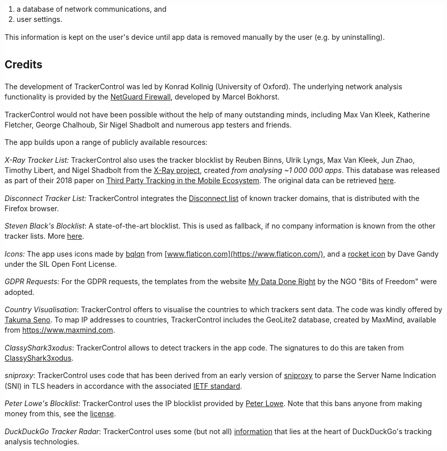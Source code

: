 1. a database of network communications, and
2. user settings.

This information is kept on the user's device until app data is
removed manually by the user (e.g. by uninstalling).

## Credits

The development of TrackerControl was led by Konrad Kollnig (University of Oxford). The underlying network analysis functionality is provided by the [NetGuard Firewall](https://github.com/M66B/NetGuard), developed by Marcel Bokhorst.

TrackerControl would not have been possible without the help of many outstanding minds, including Max Van Kleek, Katherine Fletcher, George Chalhoub, Sir Nigel Shadbolt and numerous app testers and friends.

The app builds upon a range of publicly available resources:

*X-Ray Tracker List:* TrackerControl also uses the tracker blocklist by Reuben Binns, Ulrik Lyngs,
Max Van Kleek, Jun Zhao, Timothy Libert, and Nigel Shadbolt from the [X-Ray project](https://www.sociam.org/mobile-app-x-ray), created *from analysing ~1&nbsp;000&nbsp;000 apps*.
This database was released as part of their 2018 paper on
[Third Party Tracking in the Mobile Ecosystem](https://doi.org/10.1145/3201064.3201089).
The original data can be retrieved [here](https://osf.io/4nu9e/).

*Disconnect Tracker List:* TrackerControl integrates the [Disconnect list](https://github.com/mozilla-services/shavar-prod-lists) of known tracker domains,
that is distributed with the Firefox browser.

*Steven Black's Blocklist*: A state-of-the-art blocklist. This is used as fallback, if no company information is known from the other tracker lists. More [here](https://github.com/StevenBlack/hosts).

*Icons:* The app uses icons made by [bqlqn](https://www.flaticon.com/authors/bqlqn) from [www.flaticon.com](https://www.flaticon.com/), and a [rocket icon](https://www.iconfinder.com/icons/1608817/rocket_icon) by Dave Gandy under the SIL Open Font License.

*GDPR Requests:* For the GDPR requests, the templates from the website [My Data Done Right](https://www.mydatadoneright.eu/) by the NGO "Bits of Freedom" were adopted.

*Country Visualisation*: TrackerControl offers to visualise the countries to which trackers sent data. The code was kindly offered by [Takuma Seno](https://github.com/takuseno/GeoMap). To map IP addresses to countries, TrackerControl includes the GeoLite2 database, created by MaxMind, available from <https://www.maxmind.com>.

*ClassyShark3xodus*: TrackerControl allows to detect trackers in the app code. The signatures to do this are taken from [ClassyShark3xodus](https://bitbucket.org/oF2pks/fdroid-classyshark3xodus/src/master/ClassySharkAndroid/app/src/main/res/values/arrays.xml).

*sniproxy*: TrackerControl uses code that has been derived from an early version of [sniproxy](https://github.com/dlundquist/sniproxy) to parse the Server Name Indication (SNI) in TLS headers in accordance with the associated [IETF standard](https://datatracker.ietf.org/doc/html/rfc3546).

*Peter Lowe's Blocklist*: TrackerControl uses the IP blocklist provided by [Peter Lowe](https://pgl.yoyo.org/adservers/iplist.php). Note that this bans anyone from making money from this, see the [license](https://pgl.yoyo.org/license/).

*DuckDuckGo Tracker Radar*: TrackerControl uses some (but not all) [information](https://github.com/duckduckgo/tracker-radar) that lies at the heart of DuckDuckGo's tracking analysis technologies.
